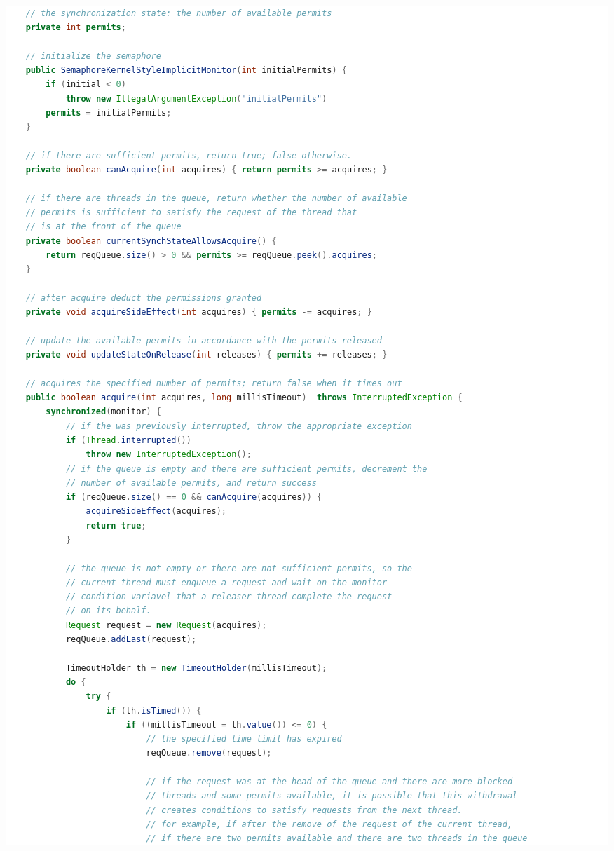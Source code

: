 ``` Java
	// the synchronization state: the number of available permits
	private int permits;
		
	// initialize the semaphore
	public SemaphoreKernelStyleImplicitMonitor(int initialPermits) {
		if (initial < 0)
			throw new IllegalArgumentException("initialPermits")
		permits = initialPermits;
	}
	
	// if there are sufficient permits, return true; false otherwise.
	private boolean canAcquire(int acquires) { return permits >= acquires; }
    
	// if there are threads in the queue, return whether the number of available
	// permits is sufficient to satisfy the request of the thread that
	// is at the front of the queue
	private boolean currentSynchStateAllowsAcquire() {
		return reqQueue.size() > 0 && permits >= reqQueue.peek().acquires;
	}
	
	// after acquire deduct the permissions granted
	private void acquireSideEffect(int acquires) { permits -= acquires; }
	
	// update the available permits in accordance with the permits released
	private void updateStateOnRelease(int releases) { permits += releases; }

	// acquires the specified number of permits; return false when it times out
	public boolean acquire(int acquires, long millisTimeout)  throws InterruptedException {
		synchronized(monitor) {
			// if the was previously interrupted, throw the appropriate exception
			if (Thread.interrupted())
				throw new InterruptedException();
			// if the queue is empty and there are sufficient permits, decrement the
			// number of available permits, and return success
			if (reqQueue.size() == 0 && canAcquire(acquires)) {
				acquireSideEffect(acquires);
				return true;
			}
			
			// the queue is not empty or there are not sufficient permits, so the
			// current thread must enqueue a request and wait on the monitor
			// condition variavel that a releaser thread complete the request
			// on its behalf.
			Request request = new Request(acquires);
			reqQueue.addLast(request);

			TimeoutHolder th = new TimeoutHolder(millisTimeout);
			do {
				try {
					if (th.isTimed()) {
						if ((millisTimeout = th.value()) <= 0) {
							// the specified time limit has expired
							reqQueue.remove(request);

							// if the request was at the head of the queue and there are more blocked
							// threads and some permits available, it is possible that this withdrawal
							// creates conditions to satisfy requests from the next thread.
							// for example, if after the remove of the request of the current thread,
							// if there are two permits available and there are two threads in the queue
```